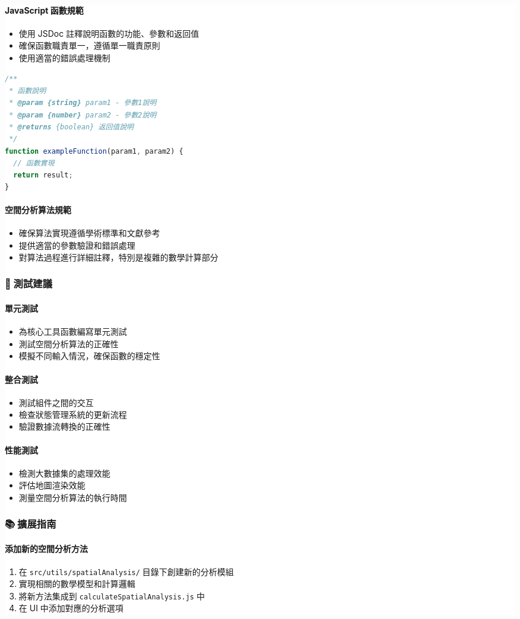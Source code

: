 #### **JavaScript 函數規範**

- 使用 JSDoc 註釋說明函數的功能、參數和返回值
- 確保函數職責單一，遵循單一職責原則
- 使用適當的錯誤處理機制

```javascript
/**
 * 函數說明
 * @param {string} param1 - 參數1說明
 * @param {number} param2 - 參數2說明
 * @returns {boolean} 返回值說明
 */
function exampleFunction(param1, param2) {
  // 函數實現
  return result;
}
```

#### **空間分析算法規範**

- 確保算法實現遵循學術標準和文獻參考
- 提供適當的參數驗證和錯誤處理
- 對算法過程進行詳細註釋，特別是複雜的數學計算部分

### 🧪 測試建議

#### **單元測試**

- 為核心工具函數編寫單元測試
- 測試空間分析算法的正確性
- 模擬不同輸入情況，確保函數的穩定性

#### **整合測試**

- 測試組件之間的交互
- 檢查狀態管理系統的更新流程
- 驗證數據流轉換的正確性

#### **性能測試**

- 檢測大數據集的處理效能
- 評估地圖渲染效能
- 測量空間分析算法的執行時間

### 📚 擴展指南

#### **添加新的空間分析方法**

1. 在 `src/utils/spatialAnalysis/` 目錄下創建新的分析模組
2. 實現相關的數學模型和計算邏輯
3. 將新方法集成到 `calculateSpatialAnalysis.js` 中
4. 在 UI 中添加對應的分析選項
